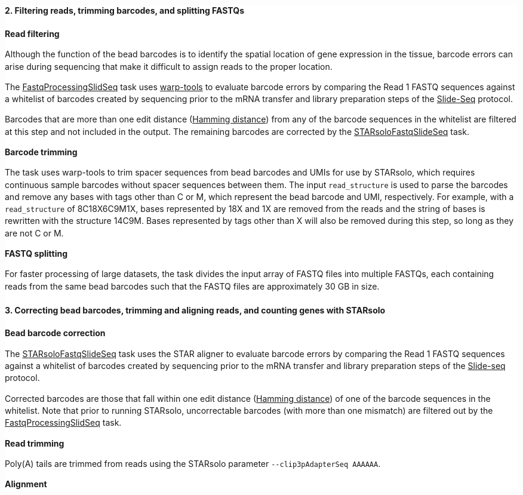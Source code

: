 #### 2. Filtering reads, trimming barcodes, and splitting FASTQs

**Read filtering**

Although the function of the bead barcodes is to identify the spatial location of gene expression in the tissue, barcode errors can arise during sequencing that make it difficult to assign reads to the proper location. 

The [FastqProcessingSlidSeq](https://github.com/broadinstitute/warp/blob/master/tasks/skylab/FastqProcessing.wdl) task uses [warp-tools](https://github.com/broadinstitute/warp-tools) to evaluate barcode errors by comparing the Read 1 FASTQ sequences against a whitelist of barcodes created by sequencing prior to the mRNA transfer and library preparation steps of the [Slide-Seq](https://www.science.org/doi/10.1126/science.aaw1219) protocol.

Barcodes that are more than one edit distance ([Hamming distance](https://www.ncbi.nlm.nih.gov/pmc/articles/PMC5410656/)) from any of the barcode sequences in the whitelist are filtered at this step and not included in the output. The remaining barcodes are corrected by the [STARsoloFastqSlideSeq](https://github.com/broadinstitute/warp/blob/master/tasks/skylab/StarAlign.wdl) task.

**Barcode trimming**

The task uses warp-tools to trim spacer sequences from bead barcodes and UMIs for use by STARsolo, which requires continuous sample barcodes without spacer sequences between them. The input `read_structure` is used to parse the barcodes and remove any bases with tags other than C or M, which represent the bead barcode and UMI, respectively. For example, with a `read_structure` of 8C18X6C9M1X, bases represented by 18X and 1X are removed from the reads and the string of bases is rewritten with the structure 14C9M. Bases represented by tags other than X will also be removed during this step, so long as they are not C or M.

**FASTQ splitting**

For faster processing of large datasets, the task divides the input array of FASTQ files into multiple FASTQs, each containing reads from the same bead barcodes such that the FASTQ files are approximately 30 GB in size. 

#### 3. Correcting bead barcodes, trimming and aligning reads, and counting genes with STARsolo

**Bead barcode correction**

The [STARsoloFastqSlideSeq](https://github.com/broadinstitute/warp/blob/master/tasks/skylab/StarAlign.wdl) task uses the STAR aligner to evaluate barcode errors by comparing the Read 1 FASTQ sequences against a whitelist of barcodes created by sequencing prior to the mRNA transfer and library preparation steps of the [Slide-seq](https://www.science.org/doi/10.1126/science.aaw1219) protocol.

Corrected barcodes are those that fall within one edit distance ([Hamming distance](https://www.ncbi.nlm.nih.gov/pmc/articles/PMC5410656/)) of one of the barcode sequences in the whitelist. Note that prior to running STARsolo, uncorrectable barcodes (with more than one mismatch) are filtered out by the [FastqProcessingSlidSeq](https://github.com/broadinstitute/warp/blob/master/tasks/skylab/FastqProcessing.wdl) task.

**Read trimming**

Poly(A) tails are trimmed from reads using the STARsolo parameter `--clip3pAdapterSeq AAAAAA`.

**Alignment**
